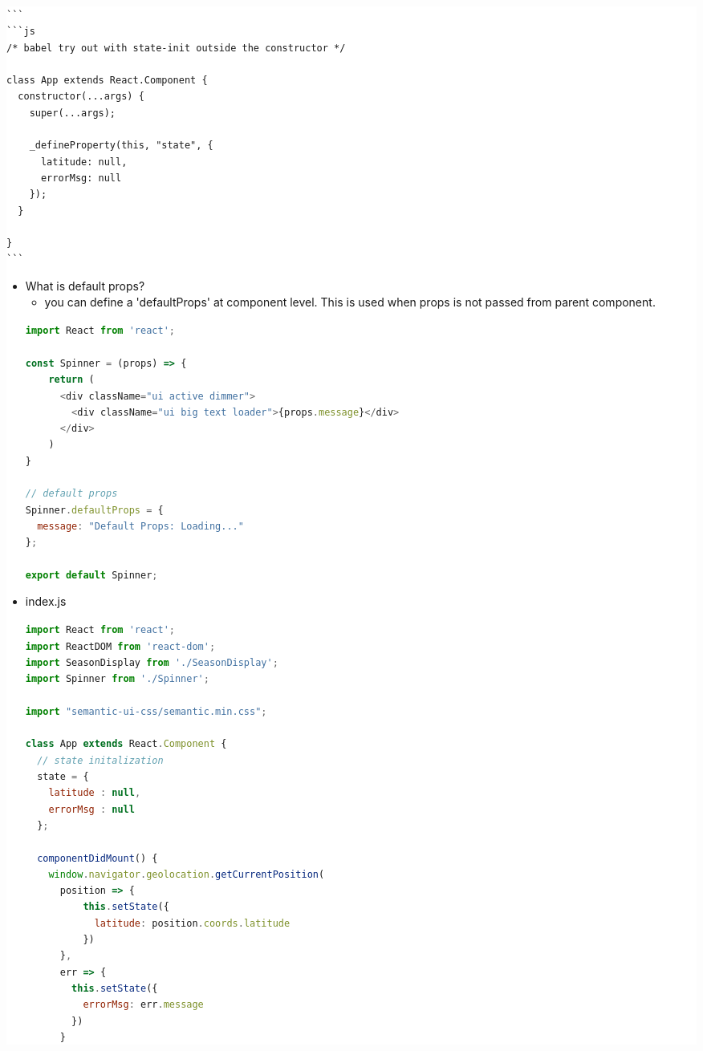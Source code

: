     ```
    ```js
    /* babel try out with state-init outside the constructor */
    
    class App extends React.Component {
      constructor(...args) {
        super(...args);

        _defineProperty(this, "state", {
          latitude: null,
          errorMsg: null
        });
      }

    }
    ```
* What is default props?
  * you can define a 'defaultProps' at component level. This is used when props is not passed from parent component.
  ```js
  import React from 'react';

  const Spinner = (props) => {
      return (
        <div className="ui active dimmer">
          <div className="ui big text loader">{props.message}</div>
        </div>
      ) 
  }

  // default props
  Spinner.defaultProps = {
    message: "Default Props: Loading..."
  };

  export default Spinner;
  ```
* index.js
  ```js
  import React from 'react';
  import ReactDOM from 'react-dom';
  import SeasonDisplay from './SeasonDisplay';
  import Spinner from './Spinner';

  import "semantic-ui-css/semantic.min.css";

  class App extends React.Component {
    // state initalization
    state = {
      latitude : null,
      errorMsg : null
    };

    componentDidMount() {
      window.navigator.geolocation.getCurrentPosition(
        position => {
            this.setState({
              latitude: position.coords.latitude
            })
        },
        err => {
          this.setState({
            errorMsg: err.message
          })
        }
  ```